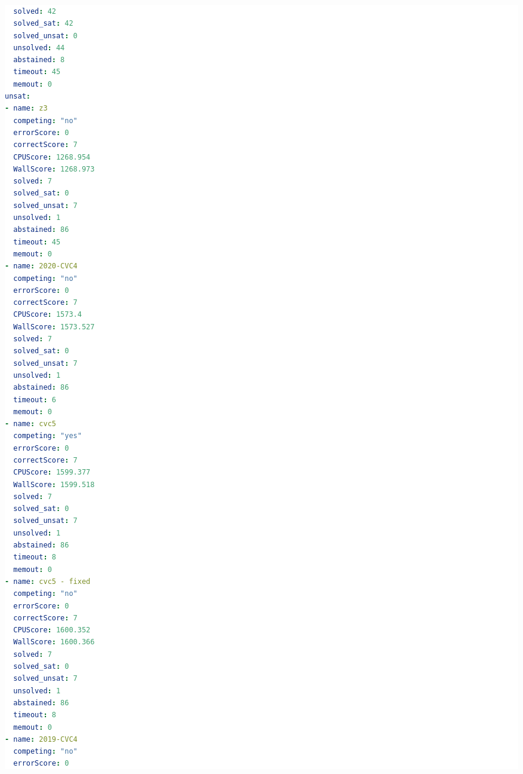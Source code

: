 ```yaml
  solved: 42
  solved_sat: 42
  solved_unsat: 0
  unsolved: 44
  abstained: 8
  timeout: 45
  memout: 0
unsat:
- name: z3
  competing: "no"
  errorScore: 0
  correctScore: 7
  CPUScore: 1268.954
  WallScore: 1268.973
  solved: 7
  solved_sat: 0
  solved_unsat: 7
  unsolved: 1
  abstained: 86
  timeout: 45
  memout: 0
- name: 2020-CVC4
  competing: "no"
  errorScore: 0
  correctScore: 7
  CPUScore: 1573.4
  WallScore: 1573.527
  solved: 7
  solved_sat: 0
  solved_unsat: 7
  unsolved: 1
  abstained: 86
  timeout: 6
  memout: 0
- name: cvc5
  competing: "yes"
  errorScore: 0
  correctScore: 7
  CPUScore: 1599.377
  WallScore: 1599.518
  solved: 7
  solved_sat: 0
  solved_unsat: 7
  unsolved: 1
  abstained: 86
  timeout: 8
  memout: 0
- name: cvc5 - fixed
  competing: "no"
  errorScore: 0
  correctScore: 7
  CPUScore: 1600.352
  WallScore: 1600.366
  solved: 7
  solved_sat: 0
  solved_unsat: 7
  unsolved: 1
  abstained: 86
  timeout: 8
  memout: 0
- name: 2019-CVC4
  competing: "no"
  errorScore: 0
```